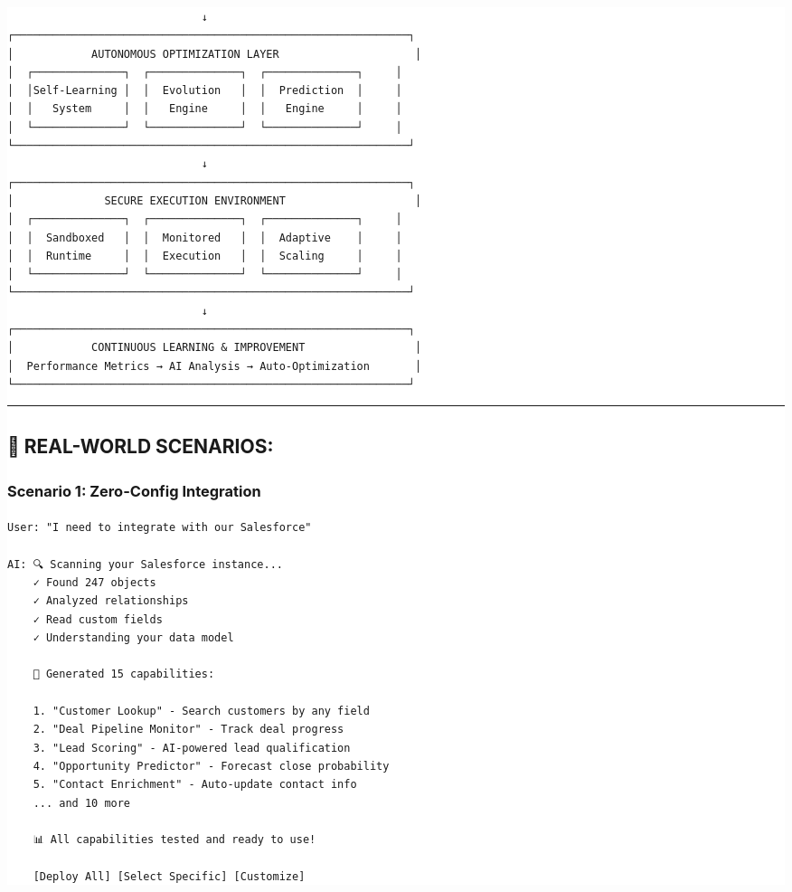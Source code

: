```
                              ↓
┌─────────────────────────────────────────────────────────────┐
│            AUTONOMOUS OPTIMIZATION LAYER                     │
│  ┌──────────────┐  ┌──────────────┐  ┌──────────────┐     │
│  │Self-Learning │  │  Evolution   │  │  Prediction  │     │
│  │   System     │  │   Engine     │  │   Engine     │     │
│  └──────────────┘  └──────────────┘  └──────────────┘     │
└─────────────────────────────────────────────────────────────┘
                              ↓
┌─────────────────────────────────────────────────────────────┐
│              SECURE EXECUTION ENVIRONMENT                    │
│  ┌──────────────┐  ┌──────────────┐  ┌──────────────┐     │
│  │  Sandboxed   │  │  Monitored   │  │  Adaptive    │     │
│  │  Runtime     │  │  Execution   │  │  Scaling     │     │
│  └──────────────┘  └──────────────┘  └──────────────┘     │
└─────────────────────────────────────────────────────────────┘
                              ↓
┌─────────────────────────────────────────────────────────────┐
│            CONTINUOUS LEARNING & IMPROVEMENT                 │
│  Performance Metrics → AI Analysis → Auto-Optimization       │
└─────────────────────────────────────────────────────────────┘
```

---

## 🎯 **REAL-WORLD SCENARIOS:**

### **Scenario 1: Zero-Config Integration**

```
User: "I need to integrate with our Salesforce"

AI: 🔍 Scanning your Salesforce instance...
    ✓ Found 247 objects
    ✓ Analyzed relationships
    ✓ Read custom fields
    ✓ Understanding your data model
    
    🤖 Generated 15 capabilities:
    
    1. "Customer Lookup" - Search customers by any field
    2. "Deal Pipeline Monitor" - Track deal progress
    3. "Lead Scoring" - AI-powered lead qualification
    4. "Opportunity Predictor" - Forecast close probability
    5. "Contact Enrichment" - Auto-update contact info
    ... and 10 more
    
    📊 All capabilities tested and ready to use!
    
    [Deploy All] [Select Specific] [Customize]
```
